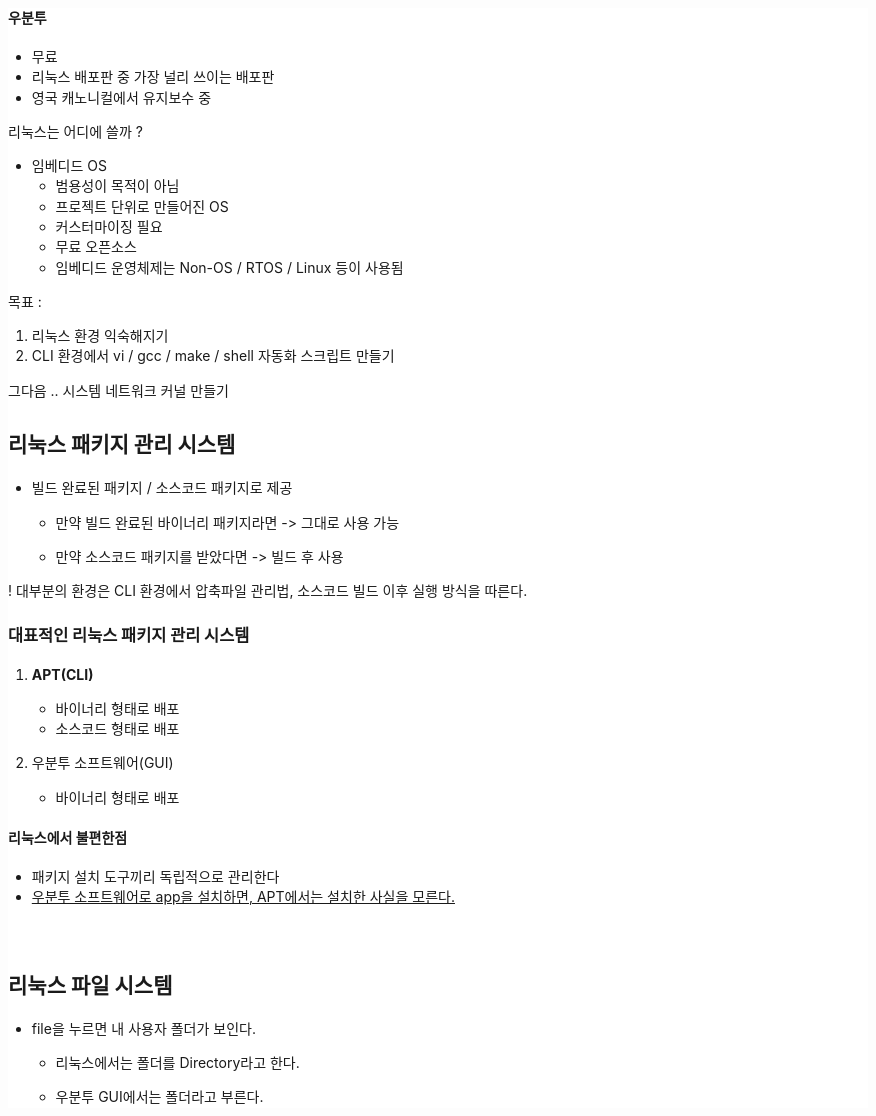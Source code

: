 #### 우분투

  - 무료
  - 리눅스 배포판 중 가장 널리 쓰이는 배포판
  - 영국 캐노니컬에서 유지보수 중


리눅스는 어디에 쓸까 ?

- 임베디드 OS
  - 범용성이 목적이 아님
  - 프로젝트 단위로 만들어진 OS
  - 커스터마이징 필요
  - 무료 오픈소스
  - 임베디드 운영체제는 Non-OS / RTOS / Linux 등이 사용됨

목표 : 

1. 리눅스 환경 익숙해지기
2. CLI 환경에서 vi / gcc / make / shell 자동화 스크립트 만들기

그다음 .. 시스템 네트워크 커널 만들기

## 리눅스 패키지 관리 시스템

- 빌드 완료된 패키지 / 소스코드 패키지로 제공

  - 만약 빌드 완료된 바이너리 패키지라면 -> 그대로 사용 가능

  - 만약 소스코드 패키지를 받았다면 -> 빌드 후 사용

! 대부분의 환경은 CLI 환경에서 압축파일 관리법, 소스코드 빌드 이후 실행 방식을 따른다.

### 대표적인 리눅스 패키지 관리 시스템

1. **APT(CLI)**

    - 바이너리 형태로 배포
    - 소스코드 형태로 배포

2. 우분투 소프트웨어(GUI)

    - 바이너리 형태로 배포

#### 리눅스에서 불편한점

  - 패키지 설치 도구끼리 독립적으로 관리한다
  - <U>우분투 소프트웨어로 app을 설치하면, APT에서는 설치한 사실을 모른다.</U>

<br>

## 리눅스 파일 시스템

- file을 누르면 내 사용자 폴더가 보인다.

  - 리눅스에서는 폴더를 Directory라고 한다.

  - 우분투 GUI에서는 폴더라고 부른다.
